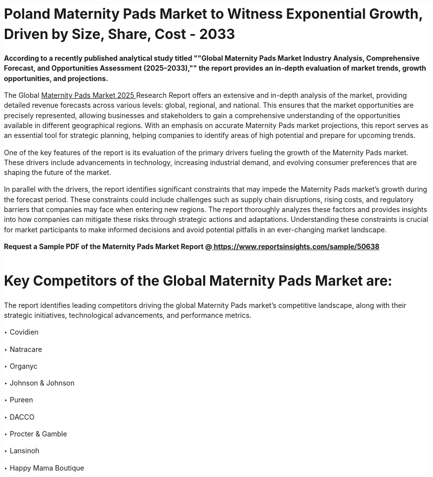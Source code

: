# Poland Maternity Pads Market to Witness Exponential Growth, Driven by Size, Share, Cost - 2033

<strong>According to a recently published analytical study titled ""Global Maternity Pads Market Industry Analysis, Comprehensive Forecast, and Opportunities Assessment (2025–2033),"" the report provides an in-depth evaluation of market trends, growth opportunities, and projections.</strong>

 The Global <a href=https://www.reportsinsights.com/sample/50638>Maternity Pads Market 2025 </a> Research Report offers an extensive and in-depth analysis of the market, providing detailed revenue forecasts across various levels: global, regional, and national. This ensures that the market opportunities are precisely represented, allowing businesses and stakeholders to gain a comprehensive understanding of the opportunities available in different geographical regions. With an emphasis on accurate Maternity Pads market projections, this report serves as an essential tool for strategic planning, helping companies to identify areas of high potential and prepare for upcoming trends.

One of the key features of the report is its evaluation of the primary drivers fueling the growth of the Maternity Pads market. These drivers include advancements in technology, increasing industrial demand, and evolving consumer preferences that are shaping the future of the market. 

In parallel with the drivers, the report identifies significant constraints that may impede the Maternity Pads market’s growth during the forecast period. These constraints could include challenges such as supply chain disruptions, rising costs, and regulatory barriers that companies may face when entering new regions. The report thoroughly analyzes these factors and provides insights into how companies can mitigate these risks through strategic actions and adaptations. Understanding these constraints is crucial for market participants to make informed decisions and avoid potential pitfalls in an ever-changing market landscape.

<strong>Request a Sample PDF of the Maternity Pads Market Report </strong><strong>@<a href=https://www.reportsinsights.com/sample/50638> https://www.reportsinsights.com/sample/50638</a></strong></font>

# <strong>Key Competitors of the Global Maternity Pads Market are:</strong>

The report identifies leading competitors driving the global Maternity Pads market’s competitive landscape, along with their strategic initiatives, technological advancements, and performance metrics.

‣ Covidien

‣ Natracare

‣ Organyc

‣ Johnson & Johnson

‣ Pureen

‣ DACCO

‣ Procter & Gamble

‣ Lansinoh

‣ Happy Mama Boutique
